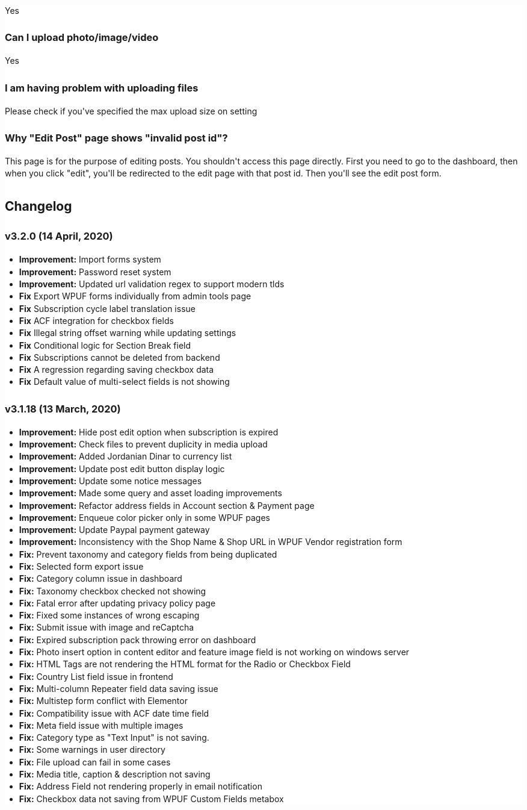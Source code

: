 Yes

### Can I upload photo/image/video ###
Yes

### I am having problem with uploading files ###
Please check if you've specified the max upload size on setting

### Why "Edit Post" page shows "invalid post id"? ###
This page is for the purpose of editing posts. You shouldn't access this page directly.
First you need to go to the dashboard, then when you click "edit", you'll be
redirected to the edit page with that post id. Then you'll see the edit post form.


## Changelog ##

### v3.2.0 (14 April, 2020) ###
* **Improvement:** Import forms system
* **Improvement:** Password reset system
* **Improvement:** Updated url validation regex to support modern tlds
* **Fix** Export WPUF forms individually from admin tools page
* **Fix** Subscription cycle label translation issue
* **Fix** ACF integration for checkbox fields
* **Fix** Illegal string offset warning while updating settings
* **Fix** Conditional logic for Section Break field
* **Fix** Subscriptions cannot be deleted from backend
* **Fix** A regression regarding saving checkbox data
* **Fix** Default value of multi-select fields is not showing

### v3.1.18 (13 March, 2020) ###
* **Improvement:** Hide post edit option when subscription is expired
* **Improvement:** Check files to prevent duplicity in media upload
* **Improvement:** Added Jordanian Dinar to currency list
* **Improvement:** Update post edit button display logic
* **Improvement:** Update some notice messages
* **Improvement:** Made some query and asset loading improvements
* **Improvement:** Refactor address fields in Account section & Payment page
* **Improvement:** Enqueue color picker only in some WPUF pages
* **Improvement:** Update Paypal payment gateway
* **Improvement:** Inconsistency with the Shop Name & Shop URL in WPUF Vendor registration form
* **Fix:** Prevent taxonomy and category fields from being duplicated
* **Fix:** Selected form export issue
* **Fix:** Category column issue in dashboard
* **Fix:** Taxonomy checkbox checked not showing
* **Fix:** Fatal error after updating privacy policy page
* **Fix:** Fixed some instances of wrong escaping
* **Fix:** Submit issue with image and reCaptcha
* **Fix:** Expired subscription pack throwing error on dashboard
* **Fix:** Photo insert option in content editor and feature image field is not working on windows server
* **Fix:** HTML Tags are not rendering the HTML format for the Radio or Checkbox Field
* **Fix:** Country List field issue in frontend
* **Fix:** Multi-column Repeater field data saving issue
* **Fix:** Multistep form conflict with Elementor
* **Fix:** Compatibility issue with ACF date time field
* **Fix:** Meta field issue with multiple images
* **Fix:** Category type as "Text Input" is not saving.
* **Fix:** Some warnings in user directory
* **Fix:** File upload can fail in some cases
* **Fix:** Media title, caption & description not saving
* **Fix:** Address Field not rendering properly in email notification
* **Fix:** Checkbox data not saving from WPUF Custom Fields metabox